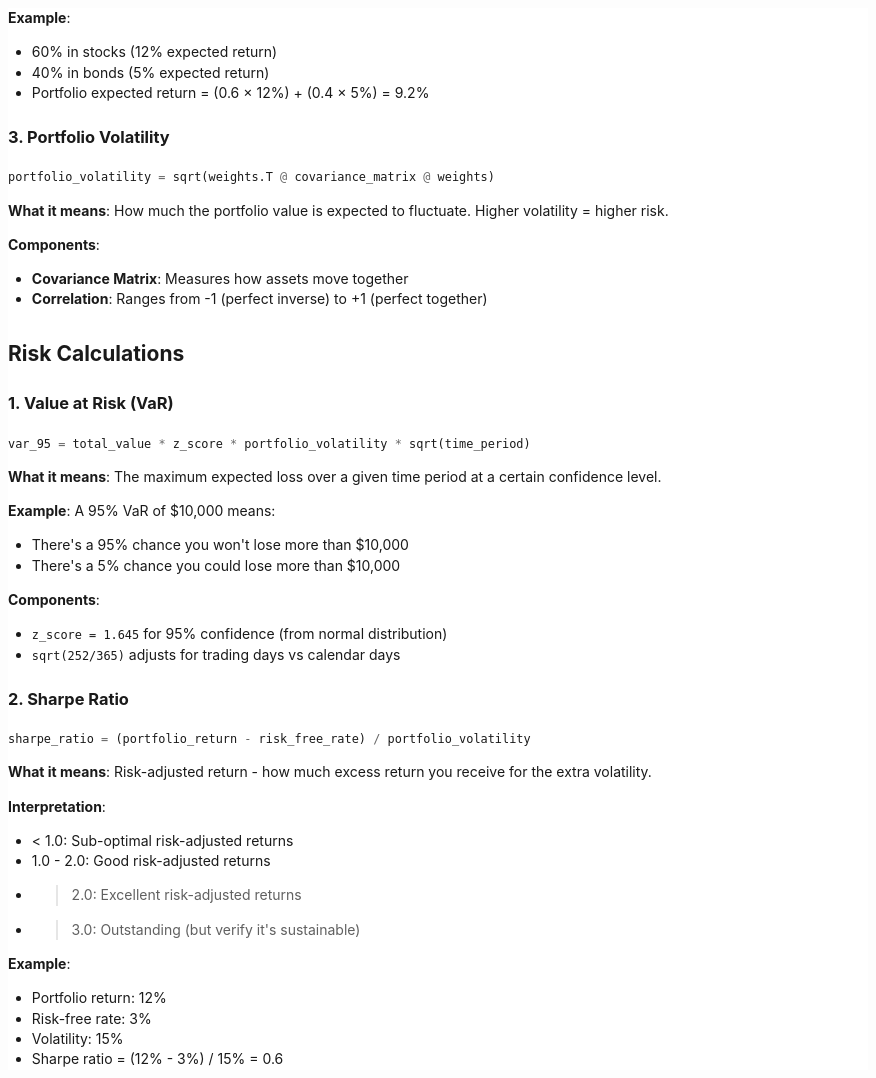**Example**: 
- 60% in stocks (12% expected return)
- 40% in bonds (5% expected return)
- Portfolio expected return = (0.6 × 12%) + (0.4 × 5%) = 9.2%

### 3. Portfolio Volatility
```python
portfolio_volatility = sqrt(weights.T @ covariance_matrix @ weights)
```

**What it means**: How much the portfolio value is expected to fluctuate. Higher volatility = higher risk.

**Components**:
- **Covariance Matrix**: Measures how assets move together
- **Correlation**: Ranges from -1 (perfect inverse) to +1 (perfect together)

## Risk Calculations

### 1. Value at Risk (VaR)
```python
var_95 = total_value * z_score * portfolio_volatility * sqrt(time_period)
```

**What it means**: The maximum expected loss over a given time period at a certain confidence level.

**Example**: A 95% VaR of $10,000 means:
- There's a 95% chance you won't lose more than $10,000
- There's a 5% chance you could lose more than $10,000

**Components**:
- `z_score = 1.645` for 95% confidence (from normal distribution)
- `sqrt(252/365)` adjusts for trading days vs calendar days

### 2. Sharpe Ratio
```python
sharpe_ratio = (portfolio_return - risk_free_rate) / portfolio_volatility
```

**What it means**: Risk-adjusted return - how much excess return you receive for the extra volatility.

**Interpretation**:
- < 1.0: Sub-optimal risk-adjusted returns
- 1.0 - 2.0: Good risk-adjusted returns
- > 2.0: Excellent risk-adjusted returns
- > 3.0: Outstanding (but verify it's sustainable)

**Example**: 
- Portfolio return: 12%
- Risk-free rate: 3%
- Volatility: 15%
- Sharpe ratio = (12% - 3%) / 15% = 0.6
